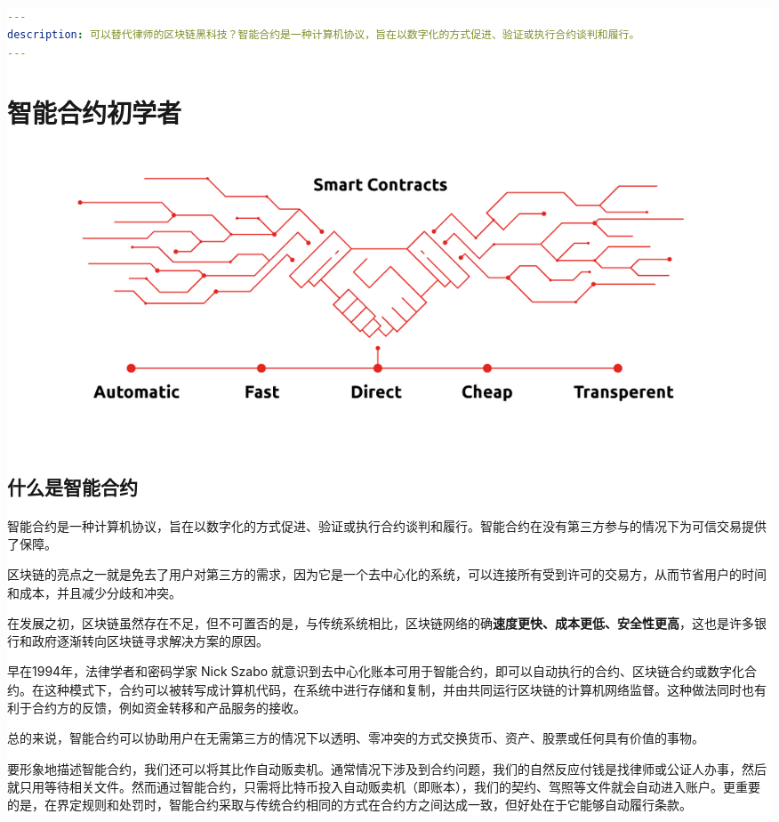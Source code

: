 ```yaml
---
description: 可以替代律师的区块链黑科技？智能合约是一种计算机协议，旨在以数字化的方式促进、验证或执行合约谈判和履行。
---
```


# 智能合约初学者

![](.gitbook/assets/use_cases_1.png)

## 什么是智能合约

智能合约是一种计算机协议，旨在以数字化的方式促进、验证或执行合约谈判和履行。智能合约在没有第三方参与的情况下为可信交易提供了保障。

区块链的亮点之一就是免去了用户对第三方的需求，因为它是一个去中心化的系统，可以连接所有受到许可的交易方，从而节省用户的时间和成本，并且减少分歧和冲突。

在发展之初，区块链虽然存在不足，但不可置否的是，与传统系统相比，区块链网络的确**速度更快、成本更低、安全性更高**，这也是许多银行和政府逐渐转向区块链寻求解决方案的原因。

早在1994年，法律学者和密码学家 Nick Szabo 就意识到去中心化账本可用于智能合约，即可以自动执行的合约、区块链合约或数字化合约。在这种模式下，合约可以被转写成计算机代码，在系统中进行存储和复制，并由共同运行区块链的计算机网络监督。这种做法同时也有利于合约方的反馈，例如资金转移和产品服务的接收。

总的来说，智能合约可以协助用户在无需第三方的情况下以透明、零冲突的方式交换货币、资产、股票或任何具有价值的事物。

要形象地描述智能合约，我们还可以将其比作自动贩卖机。通常情况下涉及到合约问题，我们的自然反应付钱是找律师或公证人办事，然后就只用等待相关文件。然而通过智能合约，只需将比特币投入自动贩卖机（即账本），我们的契约、驾照等文件就会自动进入账户。更重要的是，在界定规则和处罚时，智能合约采取与传统合约相同的方式在合约方之间达成一致，但好处在于它能够自动履行条款。  
